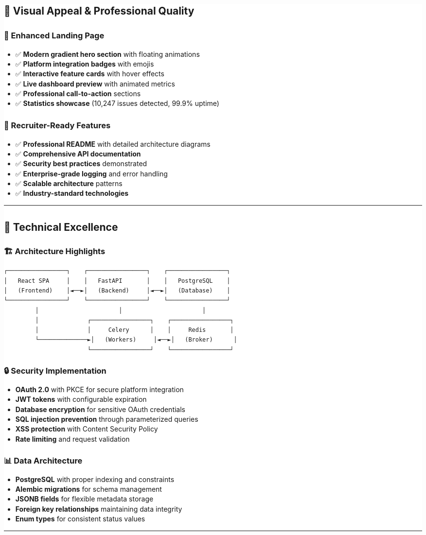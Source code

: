 ## 🎨 Visual Appeal & Professional Quality

### 🌟 Enhanced Landing Page
- ✅ **Modern gradient hero section** with floating animations
- ✅ **Platform integration badges** with emojis
- ✅ **Interactive feature cards** with hover effects
- ✅ **Live dashboard preview** with animated metrics
- ✅ **Professional call-to-action** sections
- ✅ **Statistics showcase** (10,247 issues detected, 99.9% uptime)

### 💼 Recruiter-Ready Features
- ✅ **Professional README** with detailed architecture diagrams
- ✅ **Comprehensive API documentation**
- ✅ **Security best practices** demonstrated
- ✅ **Enterprise-grade logging** and error handling
- ✅ **Scalable architecture** patterns
- ✅ **Industry-standard technologies**

---

## 🔧 Technical Excellence

### 🏗️ Architecture Highlights
```
┌─────────────────┐    ┌─────────────────┐    ┌─────────────────┐
│   React SPA     │    │   FastAPI       │    │   PostgreSQL    │
│   (Frontend)    │◄──►│   (Backend)     │◄──►│   (Database)    │
└─────────────────┘    └─────────────────┘    └─────────────────┘
         │                       │                       │
         │              ┌─────────────────┐    ┌─────────────────┐
         │              │     Celery      │    │     Redis       │
         └──────────────►│   (Workers)     │◄──►│   (Broker)      │
                        └─────────────────┘    └─────────────────┘
```

### 🔒 Security Implementation
- **OAuth 2.0** with PKCE for secure platform integration
- **JWT tokens** with configurable expiration
- **Database encryption** for sensitive OAuth credentials
- **SQL injection prevention** through parameterized queries
- **XSS protection** with Content Security Policy
- **Rate limiting** and request validation

### 📊 Data Architecture
- **PostgreSQL** with proper indexing and constraints
- **Alembic migrations** for schema management
- **JSONB fields** for flexible metadata storage
- **Foreign key relationships** maintaining data integrity
- **Enum types** for consistent status values

---